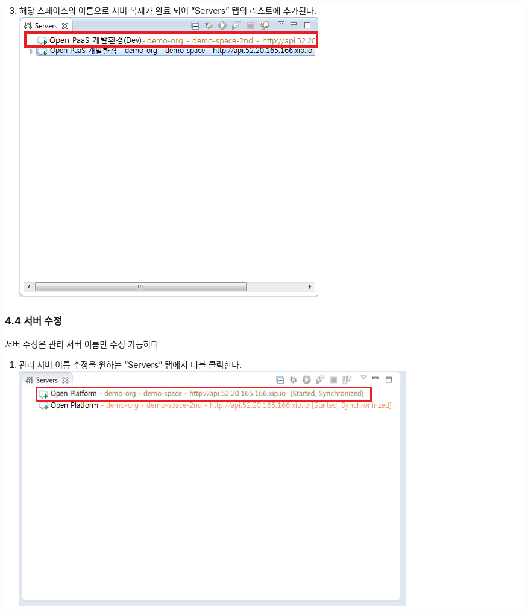 3. 해당 스페이스의 이름으로 서버 복제가 완료 되어 “Servers” 탭의
    리스트에 추가된다.  
    ![](./images/openpaas-eclipse/image42.png)

### 4.4 서버 수정

서버 수정은 관리 서버 이름만 수정 가능하다

1. 관리 서버 이름 수정을 원하는 “Servers” 탭에서 더블 클릭한다.  
     ![](./images/openpaas-eclipse/image44.png)
